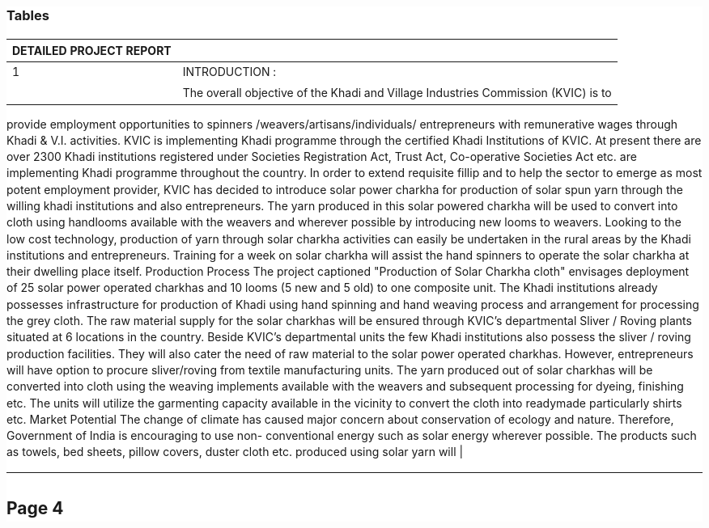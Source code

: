 ### Tables

| DETAILED PROJECT REPORT |  |
|---|---|
| 1 | INTRODUCTION : |
|  | The overall objective of the Khadi and Village Industries Commission (KVIC) is to
provide employment opportunities to spinners /weavers/artisans/individuals/
entrepreneurs with remunerative wages through Khadi & V.I. activities.
KVIC is implementing Khadi programme through the certified Khadi Institutions of
KVIC. At present there are over 2300 Khadi institutions registered under Societies
Registration Act, Trust Act, Co-operative Societies Act etc. are implementing Khadi
programme throughout the country. In order to extend requisite fillip and to help
the sector to emerge as most potent employment provider, KVIC has decided to
introduce solar power charkha for production of solar spun yarn through the willing
khadi institutions and also entrepreneurs. The yarn produced in this solar powered
charkha will be used to convert into cloth using handlooms available with the
weavers and wherever possible by introducing new looms to weavers.
Looking to the low cost technology, production of yarn through solar charkha
activities can easily be undertaken in the rural areas by the Khadi institutions and
entrepreneurs. Training for a week on solar charkha will assist the hand spinners to
operate the solar charkha at their dwelling place itself.
Production Process
The project captioned "Production of Solar Charkha cloth" envisages deployment of
25 solar power operated charkhas and 10 looms (5 new and 5 old) to one
composite unit. The Khadi institutions already possesses infrastructure for
production of Khadi using hand spinning and hand weaving process and
arrangement for processing the grey cloth.
The raw material supply for the solar charkhas will be ensured through KVIC’s
departmental Sliver / Roving plants situated at 6 locations in the country. Beside
KVIC’s departmental units the few Khadi institutions also possess the sliver / roving
production facilities. They will also cater the need of raw material to the solar
power operated charkhas. However, entrepreneurs will have option to procure
sliver/roving from textile manufacturing units.
The yarn produced out of solar charkhas will be converted into cloth using the
weaving implements available with the weavers and subsequent processing for
dyeing, finishing etc. The units will utilize the garmenting capacity available in the
vicinity to convert the cloth into readymade particularly shirts etc.
Market Potential
The change of climate has caused major concern about conservation of ecology
and nature. Therefore, Government of India is encouraging to use non-
conventional energy such as solar energy wherever possible. The products such as
towels, bed sheets, pillow covers, duster cloth etc. produced using solar yarn will |

---

## Page 4
